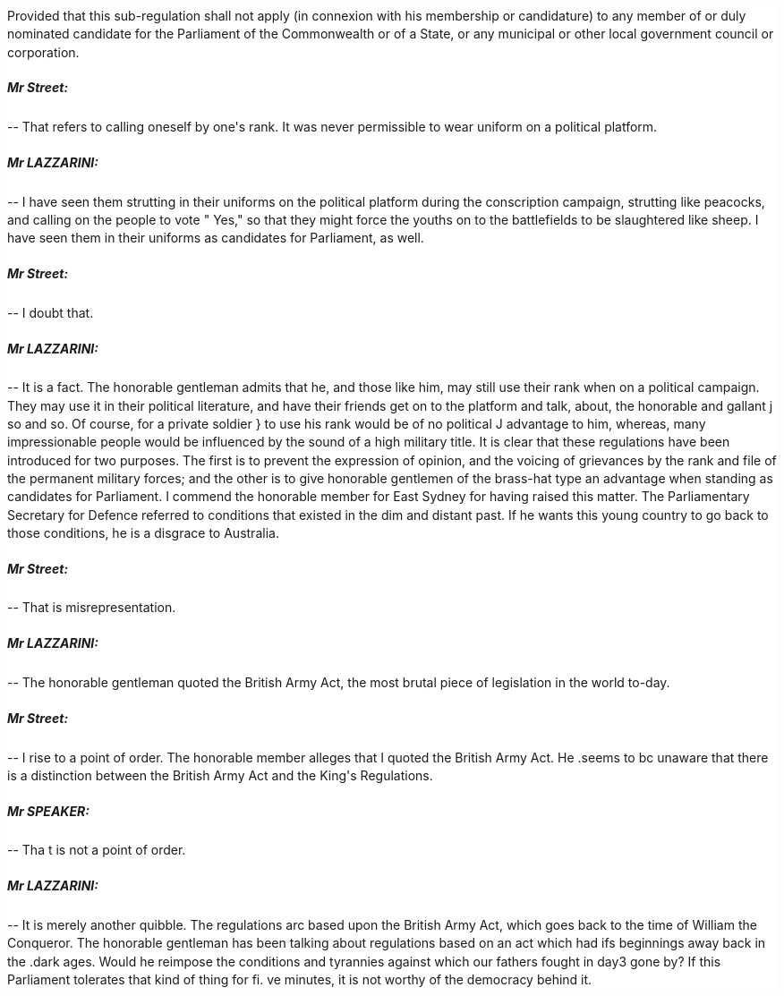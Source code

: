 Provided that this sub-regulation shall not apply (in connexion  with  his membership or candidature) to any member of or duly nominated candidate for the Parliament of the Commonwealth or of a State, or any municipal or other local government council or corporation. 

##### Mr Street:

-- That refers to calling oneself by one's rank. It was never permissible to wear uniform on a political platform. 

##### Mr LAZZARINI:

-- I have seen them strutting in their uniforms on the political platform during the conscription campaign, strutting like  peacocks,  and calling on the people to vote " Yes," so that they might force the youths on to the battlefields to be slaughtered like sheep. I have seen them in their uniforms as candidates for Parliament, as well. 

##### Mr Street:

-- I doubt that. 

##### Mr LAZZARINI:

-- It is a fact. The honorable gentleman admits that he, and those like him, may still use their rank when on a political campaign. They may use it in their political literature, and have their friends get on to the platform and talk, about, the honorable and gallant j so and so. Of course, for a private soldier } to use his rank would be of no political J advantage to him, whereas, many  impressionable  people would be influenced  by  the sound of a high military title. It  is  clear that these regulations have  been introduced for two purposes. The first is to prevent the expression of opinion, and the voicing of grievances by the rank and file of the permanent military forces; and the other is to give honorable gentlemen of the brass-hat type an advantage when standing as candidates for Parliament. I commend the honorable member for East Sydney for having raised this matter. The Parliamentary Secretary for Defence referred to conditions that existed in the dim and distant past. If he wants this young country to go back to those conditions, he is a disgrace to Australia. 

##### Mr Street:

--  That is misrepresentation. 

##### Mr LAZZARINI:

-- The honorable gentleman quoted the British Army Act, the most brutal piece of legislation in the world to-day. 

##### Mr Street:

--  I rise to a point of order. The honorable member alleges that I quoted the British Army Act. He .seems to bc unaware that there is a distinction between the British Army Act and the King's Regulations. 

##### Mr SPEAKER:

-- Tha t is not a point of order. 

##### Mr LAZZARINI:

-- It is merely another quibble. The regulations arc based upon the British Army Act, which goes back to the time of William the Conqueror. The honorable gentleman has been talking about regulations based on an act which had ifs beginnings away back in the .dark ages. Would he reimpose the conditions and tyrannies against which our fathers fought in  day3  gone by? If this Parliament tolerates that kind of thing for fi. ve minutes, it is not worthy of the democracy behind it. 
